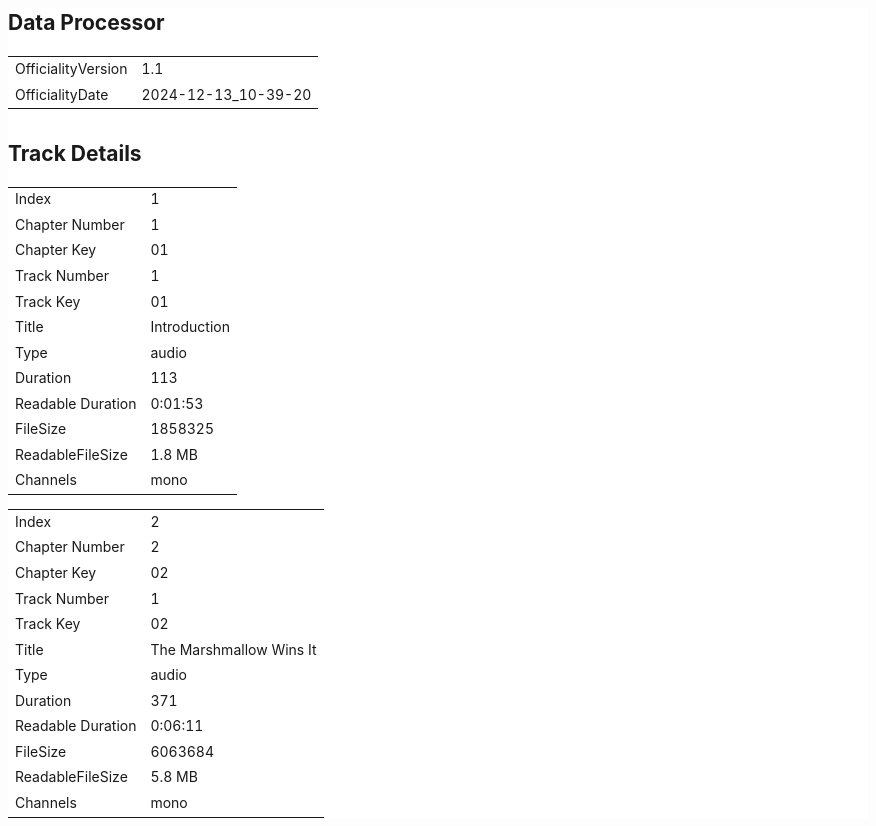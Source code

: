 
## Data Processor

|  |  |
| - | - |
| OfficialityVersion | 1.1
| OfficialityDate | 2024-12-13_10-39-20


## Track Details

|  |  |
| - | - |
| Index | 1 |
| Chapter Number | 1 |
| Chapter Key | 01 |
| Track Number | 1 |
| Track Key | 01 |
| Title | Introduction |
| Type | audio |
| Duration | 113 |
| Readable Duration | 0:01:53 |
| FileSize | 1858325 |
| ReadableFileSize | 1.8 MB |
| Channels | mono |

|  |  |
| - | - |
| Index | 2 |
| Chapter Number | 2 |
| Chapter Key | 02 |
| Track Number | 1 |
| Track Key | 02 |
| Title | The Marshmallow Wins It |
| Type | audio |
| Duration | 371 |
| Readable Duration | 0:06:11 |
| FileSize | 6063684 |
| ReadableFileSize | 5.8 MB |
| Channels | mono |
